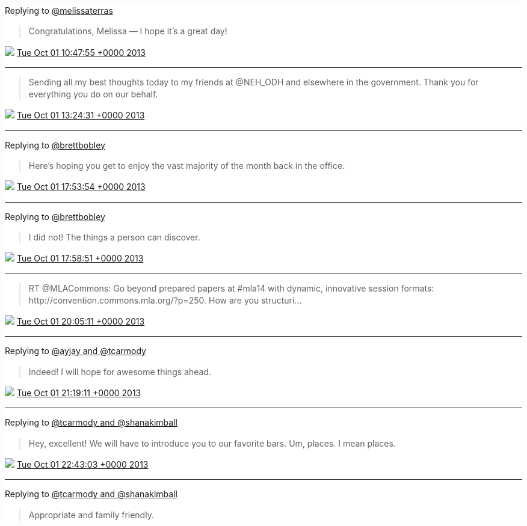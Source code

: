Replying to [@melissaterras](https://twitter.com/melissaterras/status/384942924460724224)

> Congratulations, Melissa — I hope it’s a great day\!

<img src="../../media/tweet.ico" width="12" /> [Tue Oct 01 10:47:55 +0000 2013](https://twitter.com/kfitz/status/384993070183231488)

----

> Sending all my best thoughts today to my friends at @NEH\_ODH and elsewhere in the government\. Thank you for everything you do on our behalf\.

<img src="../../media/tweet.ico" width="12" /> [Tue Oct 01 13:24:31 +0000 2013](https://twitter.com/kfitz/status/385032481369370624)

----

Replying to [@brettbobley](https://twitter.com/brettbobley/status/385091691390455808)

> Here’s hoping you get to enjoy the vast majority of the month back in the office\.

<img src="../../media/tweet.ico" width="12" /> [Tue Oct 01 17:53:54 +0000 2013](https://twitter.com/kfitz/status/385100271518773248)

----

Replying to [@brettbobley](https://twitter.com/brettbobley/status/385101351489142784)

> I did not\! The things a person can discover\.

<img src="../../media/tweet.ico" width="12" /> [Tue Oct 01 17:58:51 +0000 2013](https://twitter.com/kfitz/status/385101519822942209)

----

> RT @MLACommons: Go beyond prepared papers at \#mla14 with dynamic, innovative session formats: http://convention\.commons\.mla\.org/?p\=250\. How are you structuri…

<img src="../../media/tweet.ico" width="12" /> [Tue Oct 01 20:05:11 +0000 2013](https://twitter.com/kfitz/status/385133311074369537)

----

Replying to [@ayjay and @tcarmody](https://twitter.com/ayjay/status/385151663129899008)

> Indeed\! I will hope for awesome things ahead\.

<img src="../../media/tweet.ico" width="12" /> [Tue Oct 01 21:19:11 +0000 2013](https://twitter.com/kfitz/status/385151932056080384)

----

Replying to [@tcarmody and @shanakimball](https://twitter.com/tcarmody/status/385163346775121920)

> Hey, excellent\! We will have to introduce you to our favorite bars\. Um, places\. I mean places\.

<img src="../../media/tweet.ico" width="12" /> [Tue Oct 01 22:43:03 +0000 2013](https://twitter.com/kfitz/status/385173040218112000)

----

Replying to [@tcarmody and @shanakimball](https://twitter.com/tcarmody/status/385173138042273792)

> Appropriate and family friendly\.

